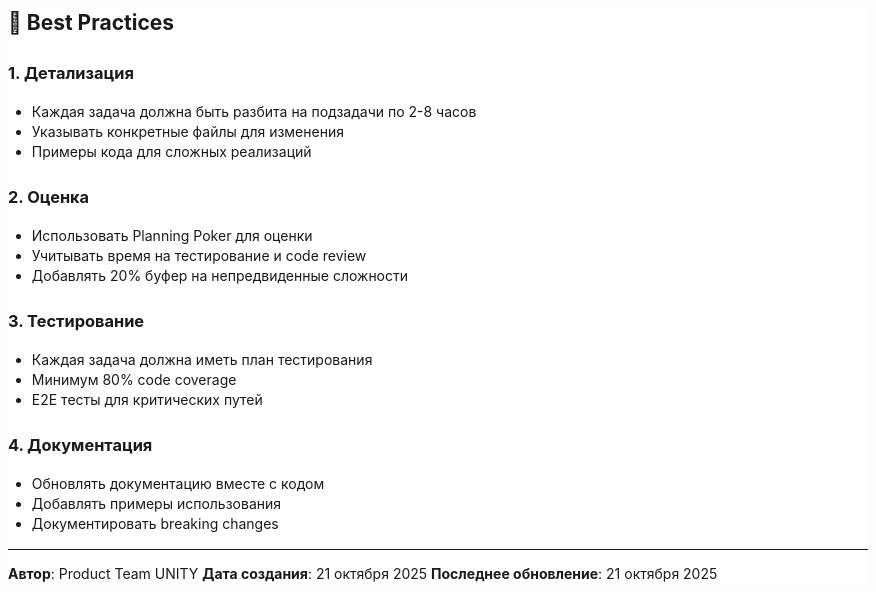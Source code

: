 
## 🎯 Best Practices

### 1. Детализация
- Каждая задача должна быть разбита на подзадачи по 2-8 часов
- Указывать конкретные файлы для изменения
- Примеры кода для сложных реализаций

### 2. Оценка
- Использовать Planning Poker для оценки
- Учитывать время на тестирование и code review
- Добавлять 20% буфер на непредвиденные сложности

### 3. Тестирование
- Каждая задача должна иметь план тестирования
- Минимум 80% code coverage
- E2E тесты для критических путей

### 4. Документация
- Обновлять документацию вместе с кодом
- Добавлять примеры использования
- Документировать breaking changes

---

**Автор**: Product Team UNITY
**Дата создания**: 21 октября 2025
**Последнее обновление**: 21 октября 2025

